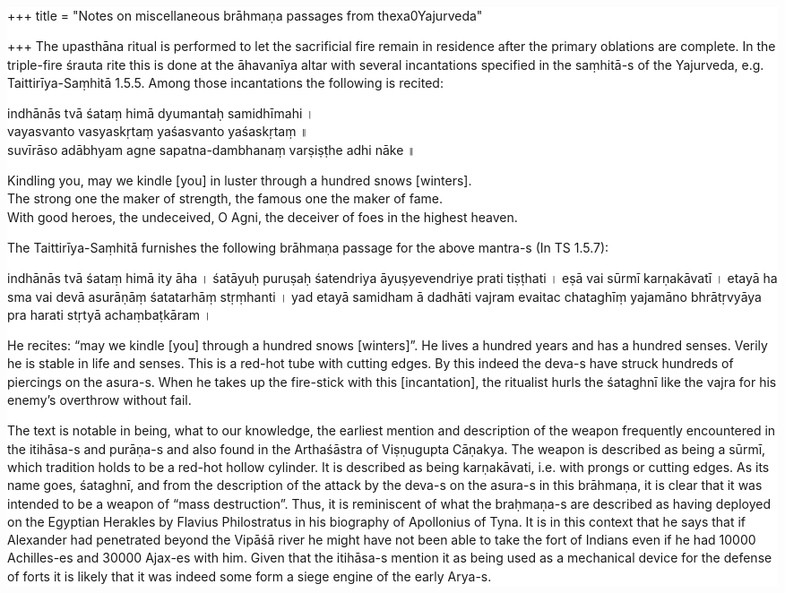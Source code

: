 +++
title = "Notes on miscellaneous brāhmaṇa passages from thexa0Yajurveda"

+++
The upasthāna ritual is performed to let the sacrificial fire remain in
residence after the primary oblations are complete. In the triple-fire
śrauta rite this is done at the āhavanīya altar with several
incantations specified in the saṃhitā-s of the Yajurveda, e.g.
Taittirīya-Saṃhitā 1.5.5. Among those incantations the following is
recited:

indhānās tvā śataṃ himā dyumantaḥ samidhīmahi ।  
vayasvanto vasyaskṛtaṃ yaśasvanto yaśaskṛtaṃ ॥  
suvīrāso adābhyam agne sapatna-dambhanaṃ varṣiṣṭhe adhi nāke ॥

Kindling you, may we kindle \[you\] in luster through a hundred snows
\[winters\].  
The strong one the maker of strength, the famous one the maker of
fame.  
With good heroes, the undeceived, O Agni, the deceiver of foes in the
highest heaven.

The Taittirīya-Saṃhitā furnishes the following brāhmaṇa passage for the
above mantra-s (In TS 1.5.7):

indhānās tvā śataṃ himā ity āha । śatāyuḥ puruṣaḥ śatendriya
āyuṣyevendriye prati tiṣṭhati । eṣā vai sūrmī karṇakāvatī । etayā ha
sma vai devā asurāṇāṃ śatatarhāṃ stṛṃhanti । yad etayā samidham ā
dadhāti vajram evaitac chataghīṃ yajamāno bhrātṛvyāya pra harati stṛtyā
achaṃbaṭkāram ।

He recites: “may we kindle \[you\] through a hundred snows \[winters\]”.
He lives a hundred years and has a hundred senses. Verily he is stable
in life and senses. This is a red-hot tube with cutting edges. By this
indeed the deva-s have struck hundreds of piercings on the asura-s. When
he takes up the fire-stick with this \[incantation\], the ritualist
hurls the śataghnī like the vajra for his enemy’s overthrow without
fail.

The text is notable in being, what to our knowledge, the earliest
mention and description of the weapon frequently encountered in the
itihāsa-s and purāṇa-s and also found in the Arthaśāstra of Viṣṇugupta
Cāṇakya. The weapon is described as being a sūrmī, which tradition holds
to be a red-hot hollow cylinder. It is described as being karṇakāvati,
i.e. with prongs or cutting edges. As its name goes, śataghnī, and from
the description of the attack by the deva-s on the asura-s in this
brāhmaṇa, it is clear that it was intended to be a weapon of “mass
destruction”. Thus, it is reminiscent of what the braḥmaṇa-s are
described as having deployed on the Egyptian Herakles by Flavius
Philostratus in his biography of Apollonius of Tyna. It is in this
context that he says that if Alexander had penetrated beyond the Vipāśā
river he might have not been able to take the fort of Indians even if he
had 10000 Achilles-es and 30000 Ajax-es with him. Given that the
itihāsa-s mention it as being used as a mechanical device for the
defense of forts it is likely that it was indeed some form a siege
engine of the early Arya-s.
